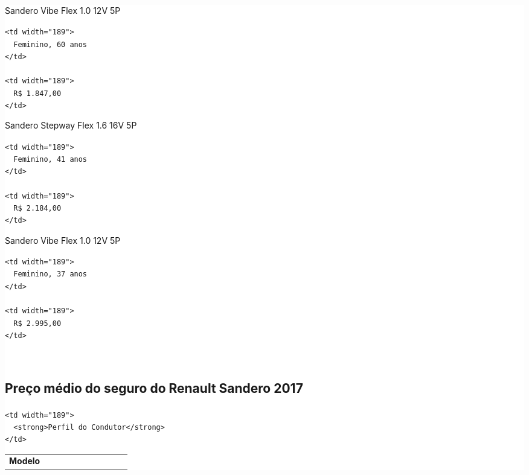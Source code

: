   <tr>
    <td width="189">
      Sandero Vibe Flex 1.0 12V 5P
    </td>
    
    <td width="189">
      Feminino, 60 anos
    </td>
    
    <td width="189">
      R$ 1.847,00
    </td>
  </tr>
  
  <tr>
    <td width="189">
      Sandero Stepway Flex 1.6 16V 5P
    </td>
    
    <td width="189">
      Feminino, 41 anos
    </td>
    
    <td width="189">
      R$ 2.184,00
    </td>
  </tr>
  
  <tr>
    <td width="189">
      Sandero Vibe Flex 1.0 12V 5P
    </td>
    
    <td width="189">
      Feminino, 37 anos
    </td>
    
    <td width="189">
      R$ 2.995,00
    </td>
  </tr>
</table>

&nbsp;

## Preço médio do seguro do Renault Sandero 2017

<table>
  <tr>
    <td width="189">
      <strong>Modelo</strong>
    </td>
    
    <td width="189">
      <strong>Perfil do Condutor</strong>
    </td>
    